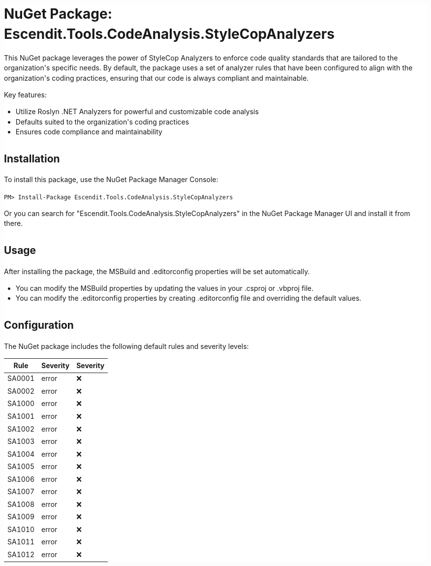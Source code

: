 # NuGet Package: Escendit.Tools.CodeAnalysis.StyleCopAnalyzers

This NuGet package leverages the power of StyleCop Analyzers
to enforce code quality standards that are tailored to the organization's specific needs.
By default,
the package uses a set of analyzer rules that have been configured to align with the organization's coding practices,
ensuring that our code is always compliant and maintainable.

Key features:

- Utilize Roslyn .NET Analyzers for powerful and customizable code analysis
- Defaults suited to the organization's coding practices
- Ensures code compliance and maintainability

## Installation
To install this package, use the NuGet Package Manager Console:

```shell
PM> Install-Package Escendit.Tools.CodeAnalysis.StyleCopAnalyzers
```
Or you can search for "Escendit.Tools.CodeAnalysis.StyleCopAnalyzers"
in the NuGet Package Manager UI and install it from there.

## Usage
After installing the package, the MSBuild and .editorconfig properties will be set automatically.
- You can modify the MSBuild properties by updating the values in your .csproj or .vbproj file.
- You can modify the .editorconfig properties by creating .editorconfig file and overriding the default values.

## Configuration

The NuGet package includes the following default rules and severity levels:


| Rule     | Severity | Severity |
|----------|----------|----------|
| SA0001   | error    | ❌        |
| SA0002   | error    | ❌        |
| SA1000   | error    | ❌        |
| SA1001   | error    | ❌        |
| SA1002   | error    | ❌        |
| SA1003   | error    | ❌        |
| SA1004   | error    | ❌        |
| SA1005   | error    | ❌        |
| SA1006   | error    | ❌        |
| SA1007   | error    | ❌        |
| SA1008   | error    | ❌        |
| SA1009   | error    | ❌        |
| SA1010   | error    | ❌        |
| SA1011   | error    | ❌        |
| SA1012   | error    | ❌        |